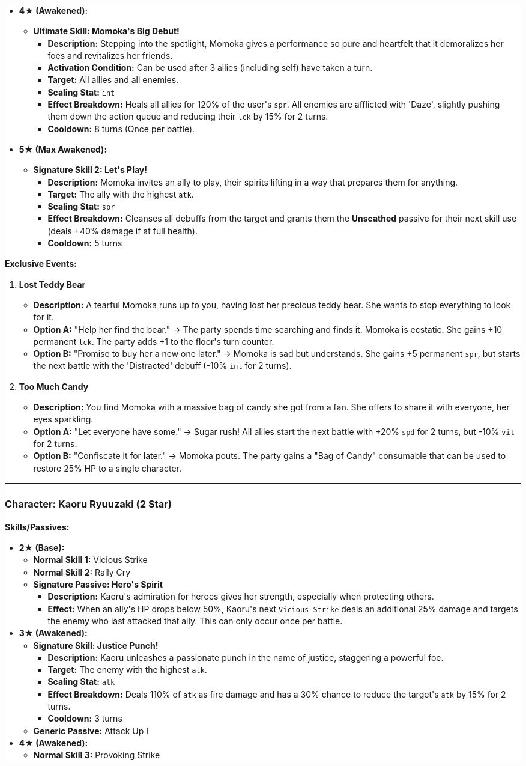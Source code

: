 *   **4★ (Awakened):**
    *   **Ultimate Skill: Momoka's Big Debut!**
        *   **Description:** Stepping into the spotlight, Momoka gives a performance so pure and heartfelt that it demoralizes her foes and revitalizes her friends.
        *   **Activation Condition:** Can be used after 3 allies (including self) have taken a turn.
        *   **Target:** All allies and all enemies.
        *   **Scaling Stat:** `int`
        *   **Effect Breakdown:** Heals all allies for 120% of the user's `spr`. All enemies are afflicted with 'Daze', slightly pushing them down the action queue and reducing their `lck` by 15% for 2 turns.
        *   **Cooldown:** 8 turns (Once per battle).

*   **5★ (Max Awakened):**
    *   **Signature Skill 2: Let's Play!**
        *   **Description:** Momoka invites an ally to play, their spirits lifting in a way that prepares them for anything.
        *   **Target:** The ally with the highest `atk`.
        *   **Scaling Stat:** `spr`
        *   **Effect Breakdown:** Cleanses all debuffs from the target and grants them the **Unscathed** passive for their next skill use (deals +40% damage if at full health).
        *   **Cooldown:** 5 turns

**Exclusive Events:**

1.  **Lost Teddy Bear**
    *   **Description:** A tearful Momoka runs up to you, having lost her precious teddy bear. She wants to stop everything to look for it.
    *   **Option A:** "Help her find the bear." -> The party spends time searching and finds it. Momoka is ecstatic. She gains +10 permanent `lck`. The party adds +1 to the floor's turn counter.
    *   **Option B:** "Promise to buy her a new one later." -> Momoka is sad but understands. She gains +5 permanent `spr`, but starts the next battle with the 'Distracted' debuff (-10% `int` for 2 turns).

2.  **Too Much Candy**
    *   **Description:** You find Momoka with a massive bag of candy she got from a fan. She offers to share it with everyone, her eyes sparkling.
    *   **Option A:** "Let everyone have some." -> Sugar rush! All allies start the next battle with +20% `spd` for 2 turns, but -10% `vit` for 2 turns.
    *   **Option B:** "Confiscate it for later." -> Momoka pouts. The party gains a "Bag of Candy" consumable that can be used to restore 25% HP to a single character.

---
### **Character: Kaoru Ryuuzaki (2 Star)**

**Skills/Passives:**

*   **2★ (Base):**
    *   **Normal Skill 1:** Vicious Strike
    *   **Normal Skill 2:** Rally Cry
    *   **Signature Passive: Hero's Spirit**
        *   **Description:** Kaoru's admiration for heroes gives her strength, especially when protecting others.
        *   **Effect:** When an ally's HP drops below 50%, Kaoru's next `Vicious Strike` deals an additional 25% damage and targets the enemy who last attacked that ally. This can only occur once per battle.
*   **3★ (Awakened):**
    *   **Signature Skill: Justice Punch!**
        *   **Description:** Kaoru unleashes a passionate punch in the name of justice, staggering a powerful foe.
        *   **Target:** The enemy with the highest `atk`.
        *   **Scaling Stat:** `atk`
        *   **Effect Breakdown:** Deals 110% of `atk` as fire damage and has a 30% chance to reduce the target's `atk` by 15% for 2 turns.
        *   **Cooldown:** 3 turns
    *   **Generic Passive:** Attack Up I
*   **4★ (Awakened):**
    *   **Normal Skill 3:** Provoking Strike
